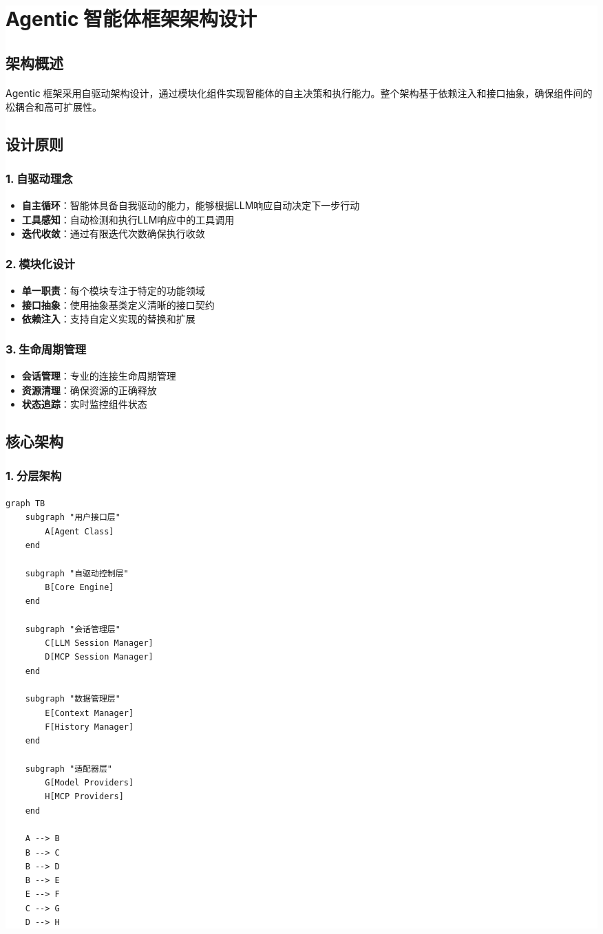 # Agentic 智能体框架架构设计

## 架构概述

Agentic 框架采用自驱动架构设计，通过模块化组件实现智能体的自主决策和执行能力。整个架构基于依赖注入和接口抽象，确保组件间的松耦合和高可扩展性。

## 设计原则

### 1. 自驱动理念
- **自主循环**：智能体具备自我驱动的能力，能够根据LLM响应自动决定下一步行动
- **工具感知**：自动检测和执行LLM响应中的工具调用
- **迭代收敛**：通过有限迭代次数确保执行收敛

### 2. 模块化设计
- **单一职责**：每个模块专注于特定的功能领域
- **接口抽象**：使用抽象基类定义清晰的接口契约
- **依赖注入**：支持自定义实现的替换和扩展

### 3. 生命周期管理
- **会话管理**：专业的连接生命周期管理
- **资源清理**：确保资源的正确释放
- **状态追踪**：实时监控组件状态

## 核心架构

### 1. 分层架构

```mermaid
graph TB
    subgraph "用户接口层"
        A[Agent Class]
    end
    
    subgraph "自驱动控制层"
        B[Core Engine]
    end
    
    subgraph "会话管理层"
        C[LLM Session Manager]
        D[MCP Session Manager]
    end
    
    subgraph "数据管理层"
        E[Context Manager]
        F[History Manager]
    end
    
    subgraph "适配器层"
        G[Model Providers]
        H[MCP Providers]
    end
    
    A --> B
    B --> C
    B --> D
    B --> E
    E --> F
    C --> G
    D --> H
```
